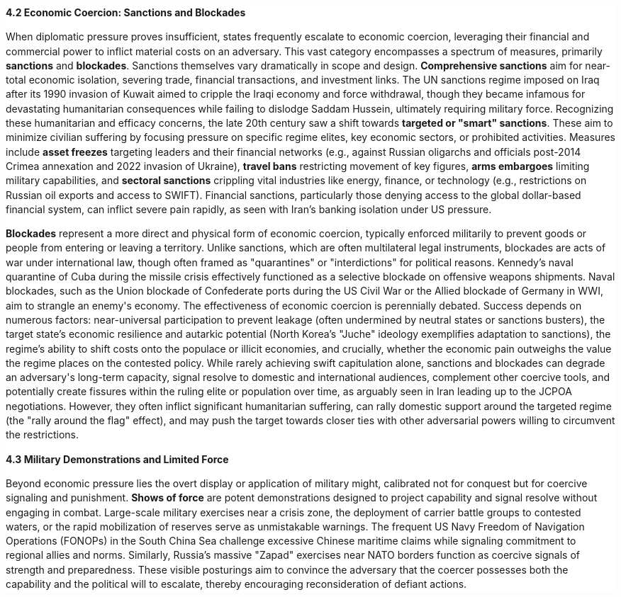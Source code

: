 **4.2 Economic Coercion: Sanctions and Blockades**

When diplomatic pressure proves insufficient, states frequently escalate to economic coercion, leveraging their financial and commercial power to inflict material costs on an adversary. This vast category encompasses a spectrum of measures, primarily **sanctions** and **blockades**. Sanctions themselves vary dramatically in scope and design. **Comprehensive sanctions** aim for near-total economic isolation, severing trade, financial transactions, and investment links. The UN sanctions regime imposed on Iraq after its 1990 invasion of Kuwait aimed to cripple the Iraqi economy and force withdrawal, though they became infamous for devastating humanitarian consequences while failing to dislodge Saddam Hussein, ultimately requiring military force. Recognizing these humanitarian and efficacy concerns, the late 20th century saw a shift towards **targeted or "smart" sanctions**. These aim to minimize civilian suffering by focusing pressure on specific regime elites, key economic sectors, or prohibited activities. Measures include **asset freezes** targeting leaders and their financial networks (e.g., against Russian oligarchs and officials post-2014 Crimea annexation and 2022 invasion of Ukraine), **travel bans** restricting movement of key figures, **arms embargoes** limiting military capabilities, and **sectoral sanctions** crippling vital industries like energy, finance, or technology (e.g., restrictions on Russian oil exports and access to SWIFT). Financial sanctions, particularly those denying access to the global dollar-based financial system, can inflict severe pain rapidly, as seen with Iran’s banking isolation under US pressure.

**Blockades** represent a more direct and physical form of economic coercion, typically enforced militarily to prevent goods or people from entering or leaving a territory. Unlike sanctions, which are often multilateral legal instruments, blockades are acts of war under international law, though often framed as "quarantines" or "interdictions" for political reasons. Kennedy’s naval quarantine of Cuba during the missile crisis effectively functioned as a selective blockade on offensive weapons shipments. Naval blockades, such as the Union blockade of Confederate ports during the US Civil War or the Allied blockade of Germany in WWI, aim to strangle an enemy's economy. The effectiveness of economic coercion is perennially debated. Success depends on numerous factors: near-universal participation to prevent leakage (often undermined by neutral states or sanctions busters), the target state’s economic resilience and autarkic potential (North Korea’s "Juche" ideology exemplifies adaptation to sanctions), the regime’s ability to shift costs onto the populace or illicit economies, and crucially, whether the economic pain outweighs the value the regime places on the contested policy. While rarely achieving swift capitulation alone, sanctions and blockades can degrade an adversary's long-term capacity, signal resolve to domestic and international audiences, complement other coercive tools, and potentially create fissures within the ruling elite or population over time, as arguably seen in Iran leading up to the JCPOA negotiations. However, they often inflict significant humanitarian suffering, can rally domestic support around the targeted regime (the "rally around the flag" effect), and may push the target towards closer ties with other adversarial powers willing to circumvent the restrictions.

**4.3 Military Demonstrations and Limited Force**

Beyond economic pressure lies the overt display or application of military might, calibrated not for conquest but for coercive signaling and punishment. **Shows of force** are potent demonstrations designed to project capability and signal resolve without engaging in combat. Large-scale military exercises near a crisis zone, the deployment of carrier battle groups to contested waters, or the rapid mobilization of reserves serve as unmistakable warnings. The frequent US Navy Freedom of Navigation Operations (FONOPs) in the South China Sea challenge excessive Chinese maritime claims while signaling commitment to regional allies and norms. Similarly, Russia’s massive "Zapad" exercises near NATO borders function as coercive signals of strength and preparedness. These visible posturings aim to convince the adversary that the coercer possesses both the capability and the political will to escalate, thereby encouraging reconsideration of defiant actions.
